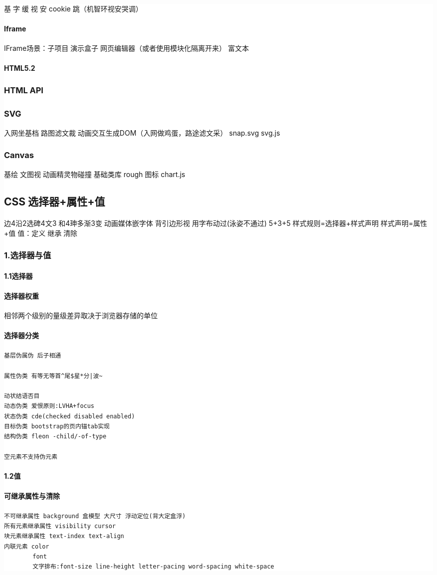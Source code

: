 基 字 缓 视 安 cookie  跳（机智环视安哭调）
#### Iframe ####
IFrame场景：子项目 演示盒子 网页编辑器（或者使用模块化隔离开来） 富文本
#### HTML5.2 ####
### HTML API ###
### SVG ###
入网坐基档 路图滤文裁 动画交互生成DOM（入网做鸡蛋，路途滤文采）
snap.svg svg.js
### Canvas ###
基绘 文图视
动画精灵物碰撞
基础类库 rough 
图标 chart.js


## CSS 选择器+属性+值 ##
边4沿2选碑4文3 和4珅多渐3变 动画媒体嵌字体
背引边形视 用字布动过(泳姿不通过)
5+3+5
样式规则=选择器+样式声明
样式声明=属性+值
值：定义 继承 清除
### 1.选择器与值 ###
#### 1.1选择器 ####
#### 选择器权重 ####
相邻两个级别的量级差异取决于浏览器存储的单位
#### 选择器分类 ####
    基层伪属伪 后子相通

    属性伪类 有等无等首^尾$星*分|波~

    动状结语否目
    动态伪类 爱恨原则:LVHA+focus
    状态伪类 cde(checked disabled enabled)
    目标伪类 bootstrap的页内锚tab实现
    结构伪类 fleon -child/-of-type

    空元素不支持伪元素
#### 1.2值 ####
#### 可继承属性与清除 ####
    不可继承属性 background 盒模型 大尺寸 浮动定位(背大定盒浮)
    所有元素继承属性 visibility cursor
    块元素继承属性 text-index text-align
    内联元素 color
            font
            文字排布:font-size line-height letter-pacing word-spacing white-space
